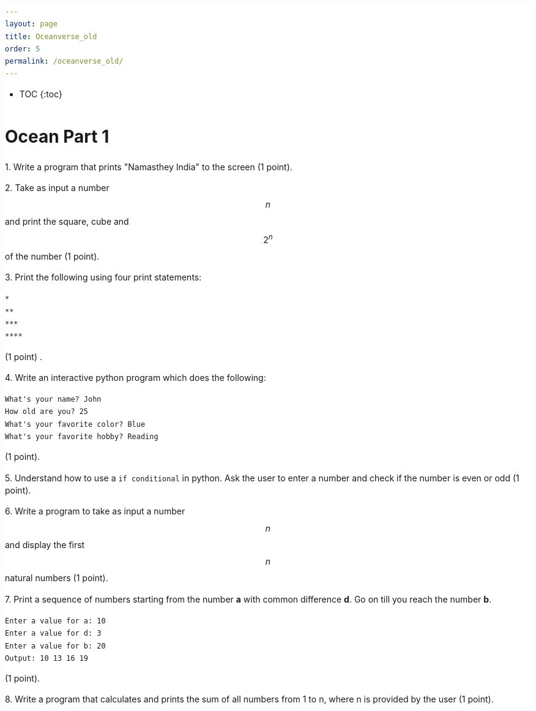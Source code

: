 ```yaml
---
layout: page
title: Oceanverse_old
order: 5
permalink: /oceanverse_old/
---
```


* TOC
{:toc}

# Ocean Part 1

1\. Write a program that prints "Namasthey India" to the screen (1 point).

2\. Take as input a number $$n$$ and print the square, cube and $$2^n$$ of the number (1 point).

3\. Print the following using four print statements: 
```
*
**
***
****
```
(1 point) .

4\. Write an interactive python program which does the following:
```
What's your name? John
How old are you? 25
What's your favorite color? Blue
What's your favorite hobby? Reading
```
(1 point).

5\. Understand how to use a ```if conditional``` in python. Ask the user to enter a number and check if the number is even or odd (1 point).

6\. Write a program to take as input a number $$n$$ and display the first $$n$$ natural numbers (1 point). 

7\. Print a sequence of numbers starting from the number **a** with common difference **d**. Go on till you reach the number **b**.   
```
Enter a value for a: 10
Enter a value for d: 3
Enter a value for b: 20
Output: 10 13 16 19
```
(1 point).

8\. Write a program that calculates and prints the sum of all numbers from 1 to n, where n is provided by the user (1 point).
